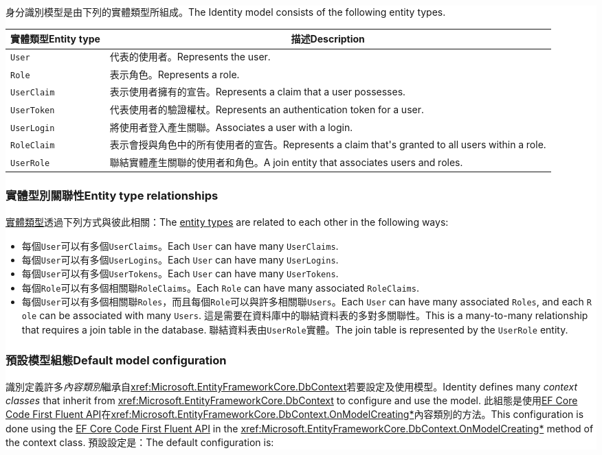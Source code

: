 <span data-ttu-id="cae52-136">身分識別模型是由下列的實體類型所組成。</span><span class="sxs-lookup"><span data-stu-id="cae52-136">The Identity model consists of the following entity types.</span></span>

|<span data-ttu-id="cae52-137">實體類型</span><span class="sxs-lookup"><span data-stu-id="cae52-137">Entity type</span></span>|<span data-ttu-id="cae52-138">描述</span><span class="sxs-lookup"><span data-stu-id="cae52-138">Description</span></span>                                                  |
|-----------|-------------------------------------------------------------|
|`User`     |<span data-ttu-id="cae52-139">代表的使用者。</span><span class="sxs-lookup"><span data-stu-id="cae52-139">Represents the user.</span></span>                                         |
|`Role`     |<span data-ttu-id="cae52-140">表示角色。</span><span class="sxs-lookup"><span data-stu-id="cae52-140">Represents a role.</span></span>                                           |
|`UserClaim`|<span data-ttu-id="cae52-141">表示使用者擁有的宣告。</span><span class="sxs-lookup"><span data-stu-id="cae52-141">Represents a claim that a user possesses.</span></span>                    |
|`UserToken`|<span data-ttu-id="cae52-142">代表使用者的驗證權杖。</span><span class="sxs-lookup"><span data-stu-id="cae52-142">Represents an authentication token for a user.</span></span>               |
|`UserLogin`|<span data-ttu-id="cae52-143">將使用者登入產生關聯。</span><span class="sxs-lookup"><span data-stu-id="cae52-143">Associates a user with a login.</span></span>                              |
|`RoleClaim`|<span data-ttu-id="cae52-144">表示會授與角色中的所有使用者的宣告。</span><span class="sxs-lookup"><span data-stu-id="cae52-144">Represents a claim that's granted to all users within a role.</span></span>|
|`UserRole` |<span data-ttu-id="cae52-145">聯結實體產生關聯的使用者和角色。</span><span class="sxs-lookup"><span data-stu-id="cae52-145">A join entity that associates users and roles.</span></span>               |

### <a name="entity-type-relationships"></a><span data-ttu-id="cae52-146">實體型別關聯性</span><span class="sxs-lookup"><span data-stu-id="cae52-146">Entity type relationships</span></span>

<span data-ttu-id="cae52-147">[實體類型](#entity-types)透過下列方式與彼此相關：</span><span class="sxs-lookup"><span data-stu-id="cae52-147">The [entity types](#entity-types) are related to each other in the following ways:</span></span>

* <span data-ttu-id="cae52-148">每個`User`可以有多個`UserClaims`。</span><span class="sxs-lookup"><span data-stu-id="cae52-148">Each `User` can have many `UserClaims`.</span></span>
* <span data-ttu-id="cae52-149">每個`User`可以有多個`UserLogins`。</span><span class="sxs-lookup"><span data-stu-id="cae52-149">Each `User` can have many `UserLogins`.</span></span>
* <span data-ttu-id="cae52-150">每個`User`可以有多個`UserTokens`。</span><span class="sxs-lookup"><span data-stu-id="cae52-150">Each `User` can have many `UserTokens`.</span></span>
* <span data-ttu-id="cae52-151">每個`Role`可以有多個相關聯`RoleClaims`。</span><span class="sxs-lookup"><span data-stu-id="cae52-151">Each `Role` can have many associated `RoleClaims`.</span></span>
* <span data-ttu-id="cae52-152">每個`User`可以有多個相關聯`Roles`，而且每個`Role`可以與許多相關聯`Users`。</span><span class="sxs-lookup"><span data-stu-id="cae52-152">Each `User` can have many associated `Roles`, and each `Role` can be associated with many `Users`.</span></span> <span data-ttu-id="cae52-153">這是需要在資料庫中的聯結資料表的多對多關聯性。</span><span class="sxs-lookup"><span data-stu-id="cae52-153">This is a many-to-many relationship that requires a join table in the database.</span></span> <span data-ttu-id="cae52-154">聯結資料表由`UserRole`實體。</span><span class="sxs-lookup"><span data-stu-id="cae52-154">The join table is represented by the `UserRole` entity.</span></span>

### <a name="default-model-configuration"></a><span data-ttu-id="cae52-155">預設模型組態</span><span class="sxs-lookup"><span data-stu-id="cae52-155">Default model configuration</span></span>

<span data-ttu-id="cae52-156">識別定義許多*內容類別*繼承自<xref:Microsoft.EntityFrameworkCore.DbContext>若要設定及使用模型。</span><span class="sxs-lookup"><span data-stu-id="cae52-156">Identity defines many *context classes* that inherit from <xref:Microsoft.EntityFrameworkCore.DbContext> to configure and use the model.</span></span> <span data-ttu-id="cae52-157">此組態是使用[EF Core Code First Fluent API](/ef/core/modeling/)在<xref:Microsoft.EntityFrameworkCore.DbContext.OnModelCreating*>內容類別的方法。</span><span class="sxs-lookup"><span data-stu-id="cae52-157">This configuration is done using the [EF Core Code First Fluent API](/ef/core/modeling/) in the <xref:Microsoft.EntityFrameworkCore.DbContext.OnModelCreating*> method of the context class.</span></span> <span data-ttu-id="cae52-158">預設設定是：</span><span class="sxs-lookup"><span data-stu-id="cae52-158">The default configuration is:</span></span>
